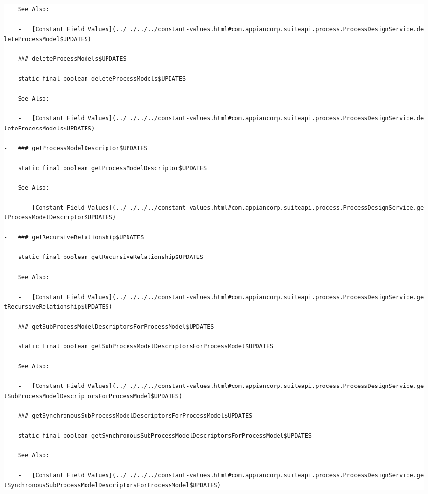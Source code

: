         See Also:

        -   [Constant Field Values](../../../../constant-values.html#com.appiancorp.suiteapi.process.ProcessDesignService.deleteProcessModel$UPDATES)

    -   ### deleteProcessModels$UPDATES

        static final boolean deleteProcessModels$UPDATES

        See Also:

        -   [Constant Field Values](../../../../constant-values.html#com.appiancorp.suiteapi.process.ProcessDesignService.deleteProcessModels$UPDATES)

    -   ### getProcessModelDescriptor$UPDATES

        static final boolean getProcessModelDescriptor$UPDATES

        See Also:

        -   [Constant Field Values](../../../../constant-values.html#com.appiancorp.suiteapi.process.ProcessDesignService.getProcessModelDescriptor$UPDATES)

    -   ### getRecursiveRelationship$UPDATES

        static final boolean getRecursiveRelationship$UPDATES

        See Also:

        -   [Constant Field Values](../../../../constant-values.html#com.appiancorp.suiteapi.process.ProcessDesignService.getRecursiveRelationship$UPDATES)

    -   ### getSubProcessModelDescriptorsForProcessModel$UPDATES

        static final boolean getSubProcessModelDescriptorsForProcessModel$UPDATES

        See Also:

        -   [Constant Field Values](../../../../constant-values.html#com.appiancorp.suiteapi.process.ProcessDesignService.getSubProcessModelDescriptorsForProcessModel$UPDATES)

    -   ### getSynchronousSubProcessModelDescriptorsForProcessModel$UPDATES

        static final boolean getSynchronousSubProcessModelDescriptorsForProcessModel$UPDATES

        See Also:

        -   [Constant Field Values](../../../../constant-values.html#com.appiancorp.suiteapi.process.ProcessDesignService.getSynchronousSubProcessModelDescriptorsForProcessModel$UPDATES)

